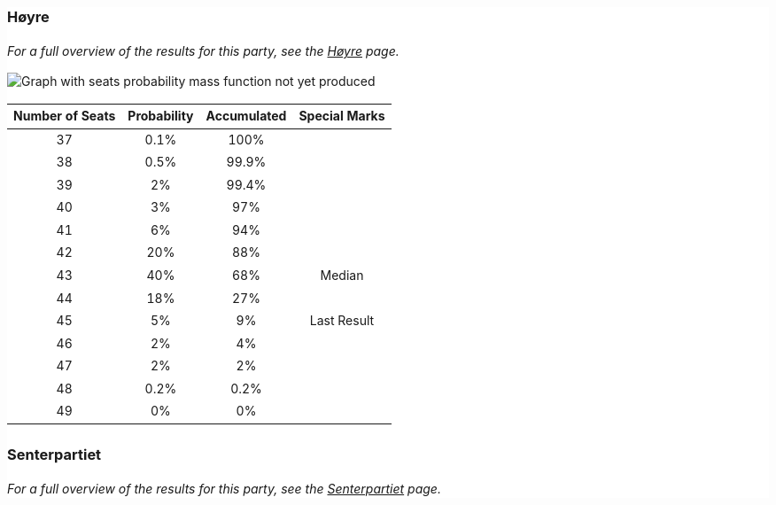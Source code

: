 ### Høyre

*For a full overview of the results for this party, see the [Høyre](party-høyre.html) page.*

![Graph with seats probability mass function not yet produced](2021-01-13-InFact-seats-pmf-høyre.png "Seats Probability Mass Function")

| Number of Seats | Probability | Accumulated | Special Marks |
|:---------------:|:-----------:|:-----------:|:-------------:|
| 37 | 0.1% | 100% |  |
| 38 | 0.5% | 99.9% |  |
| 39 | 2% | 99.4% |  |
| 40 | 3% | 97% |  |
| 41 | 6% | 94% |  |
| 42 | 20% | 88% |  |
| 43 | 40% | 68% | Median |
| 44 | 18% | 27% |  |
| 45 | 5% | 9% | Last Result |
| 46 | 2% | 4% |  |
| 47 | 2% | 2% |  |
| 48 | 0.2% | 0.2% |  |
| 49 | 0% | 0% |  |

### Senterpartiet

*For a full overview of the results for this party, see the [Senterpartiet](party-senterpartiet.html) page.*
